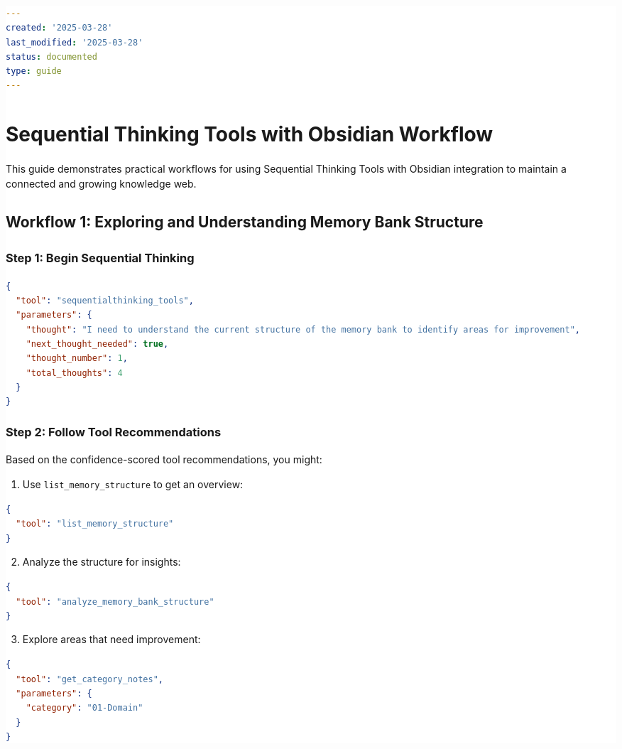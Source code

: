 ```yaml
---
created: '2025-03-28'
last_modified: '2025-03-28'
status: documented
type: guide
---
```


# Sequential Thinking Tools with Obsidian Workflow

This guide demonstrates practical workflows for using Sequential Thinking Tools with Obsidian integration to maintain a connected and growing knowledge web.

## Workflow 1: Exploring and Understanding Memory Bank Structure

### Step 1: Begin Sequential Thinking

```json
{
  "tool": "sequentialthinking_tools",
  "parameters": {
    "thought": "I need to understand the current structure of the memory bank to identify areas for improvement",
    "next_thought_needed": true,
    "thought_number": 1,
    "total_thoughts": 4
  }
}
```

### Step 2: Follow Tool Recommendations

Based on the confidence-scored tool recommendations, you might:

1. Use `list_memory_structure` to get an overview:
```json
{
  "tool": "list_memory_structure"
}
```

2. Analyze the structure for insights:
```json
{
  "tool": "analyze_memory_bank_structure"
}
```

3. Explore areas that need improvement:
```json
{
  "tool": "get_category_notes",
  "parameters": {
    "category": "01-Domain"
  }
}
```
